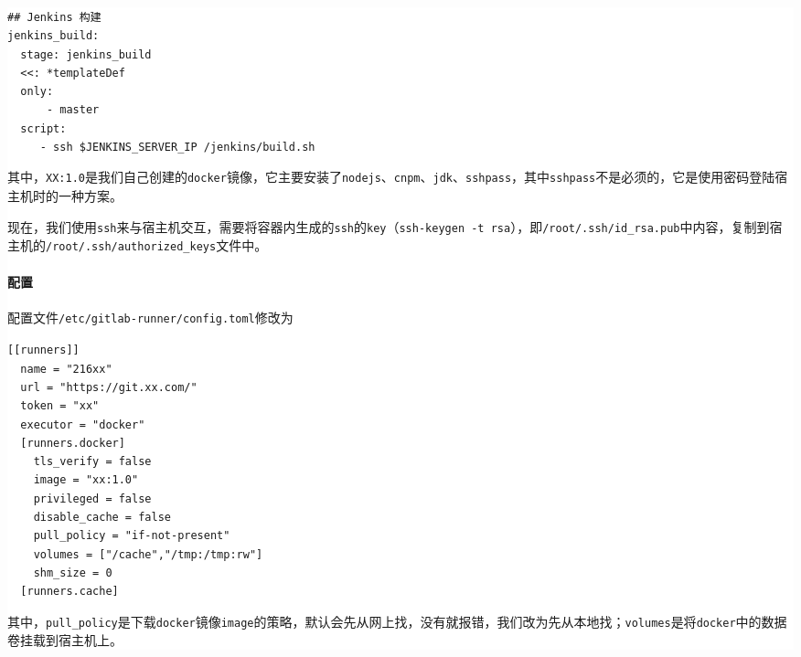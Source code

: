 	## Jenkins 构建
	jenkins_build:
	  stage: jenkins_build
	  <<: *templateDef
	  only:
	      - master
	  script:
	     - ssh $JENKINS_SERVER_IP /jenkins/build.sh

其中，`XX:1.0`是我们自己创建的`docker`镜像，它主要安装了`nodejs`、`cnpm`、`jdk`、`sshpass`，其中`sshpass`不是必须的，它是使用密码登陆宿主机时的一种方案。

现在，我们使用`ssh`来与宿主机交互，需要将容器内生成的`ssh`的`key`（`ssh-keygen -t rsa`），即`/root/.ssh/id_rsa.pub`中内容，复制到宿主机的`/root/.ssh/authorized_keys`文件中。

#### 配置
配置文件`/etc/gitlab-runner/config.toml`修改为


    [[runners]]
      name = "216xx"
      url = "https://git.xx.com/"
      token = "xx"
      executor = "docker"
      [runners.docker]
        tls_verify = false
        image = "xx:1.0"
        privileged = false
        disable_cache = false
        pull_policy = "if-not-present"
        volumes = ["/cache","/tmp:/tmp:rw"]
        shm_size = 0
      [runners.cache]

其中，`pull_policy`是下载`docker`镜像`image`的策略，默认会先从网上找，没有就报错，我们改为先从本地找；`volumes`是将`docker`中的数据卷挂载到宿主机上。
